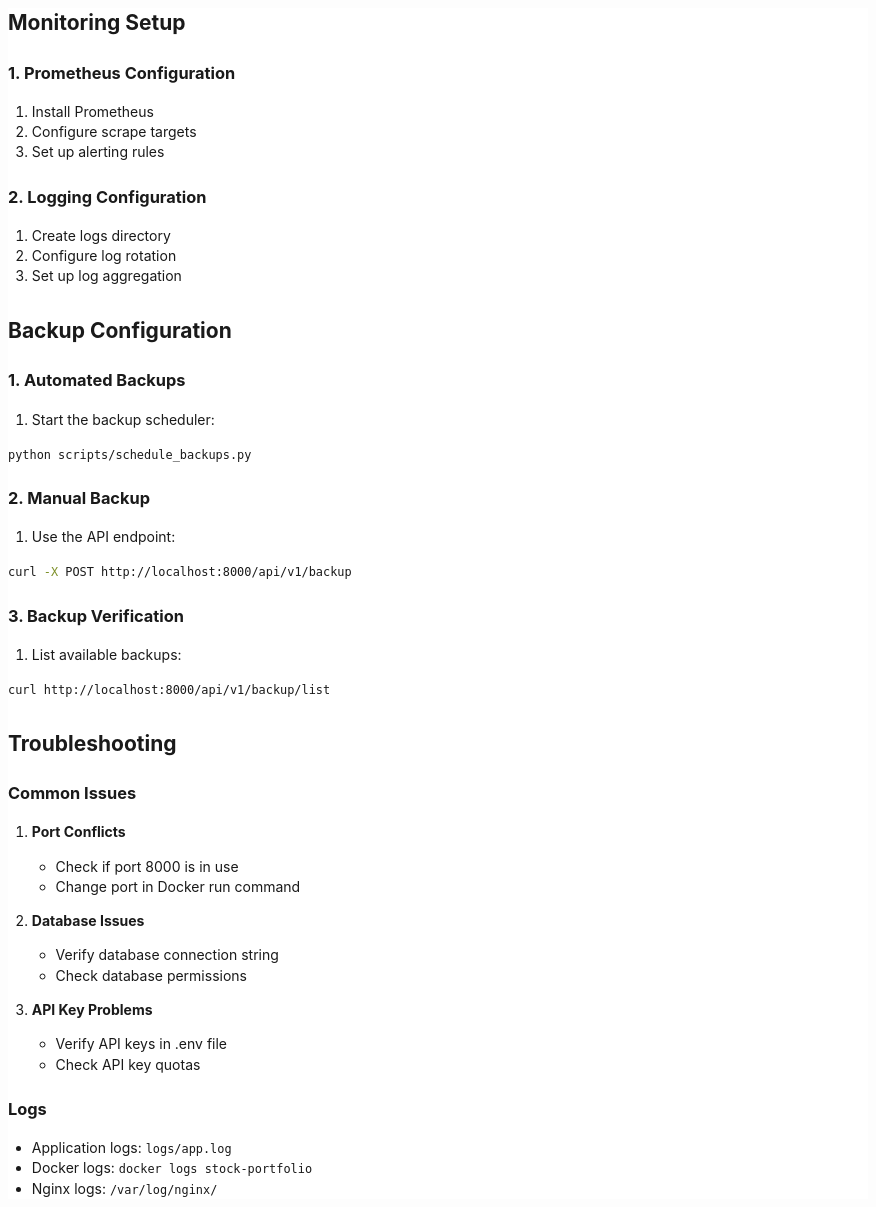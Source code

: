 ## Monitoring Setup

### 1. Prometheus Configuration
1. Install Prometheus
2. Configure scrape targets
3. Set up alerting rules

### 2. Logging Configuration
1. Create logs directory
2. Configure log rotation
3. Set up log aggregation

## Backup Configuration

### 1. Automated Backups
1. Start the backup scheduler:
```bash
python scripts/schedule_backups.py
```

### 2. Manual Backup
1. Use the API endpoint:
```bash
curl -X POST http://localhost:8000/api/v1/backup
```

### 3. Backup Verification
1. List available backups:
```bash
curl http://localhost:8000/api/v1/backup/list
```

## Troubleshooting

### Common Issues
1. **Port Conflicts**
   - Check if port 8000 is in use
   - Change port in Docker run command

2. **Database Issues**
   - Verify database connection string
   - Check database permissions

3. **API Key Problems**
   - Verify API keys in .env file
   - Check API key quotas

### Logs
- Application logs: `logs/app.log`
- Docker logs: `docker logs stock-portfolio`
- Nginx logs: `/var/log/nginx/`
